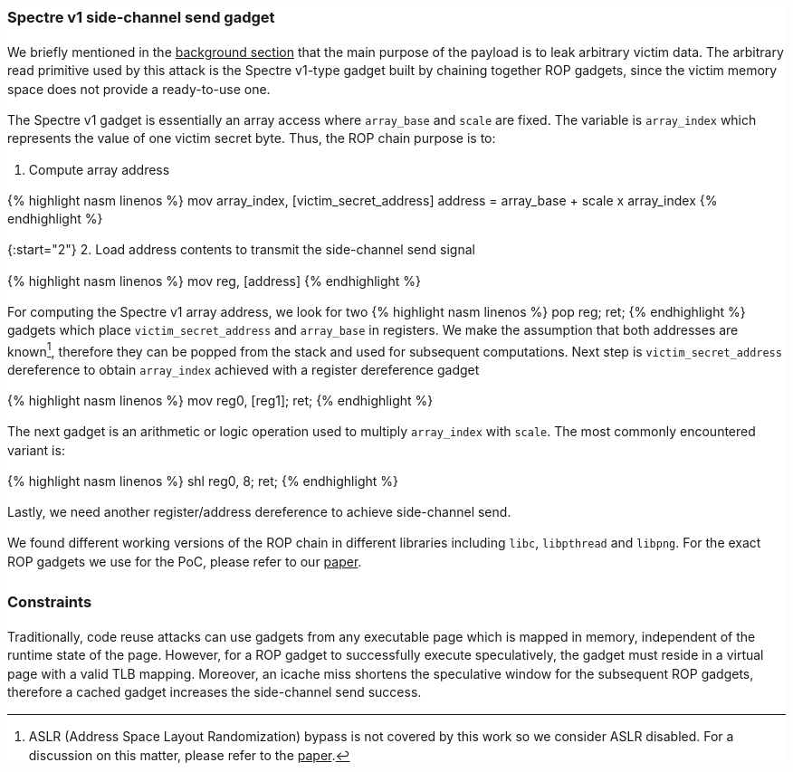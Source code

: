 ### Spectre v1 side-channel send gadget
We briefly mentioned in the [background section](#background-bypassing-stack-smashing-protection)
that the main purpose of the payload
is to leak arbitrary victim data. The arbitrary read primitive used by
this attack is the Spectre v1-type gadget built by chaining together ROP
gadgets, since the victim memory space does not provide a ready-to-use
one.

The Spectre v1 gadget is essentially an array access where `array_base` and `scale` are
fixed. The variable is `array_index` which represents the value of one victim
secret byte.
Thus, the ROP chain purpose is to:

1. Compute array address

{% highlight nasm linenos %}
mov array_index, [victim_secret_address]
address = array_base + scale x array_index
{% endhighlight %}

{:start="2"}
2. Load address contents to transmit the side-channel send signal

{% highlight nasm linenos %}
mov reg, [address]
{% endhighlight %}

For computing the Spectre v1 array address, we look for two
{% highlight nasm linenos %}
pop reg; ret;
{% endhighlight %}
gadgets which place `victim_secret_address` and `array_base` in registers.
We make the assumption that both addresses are known[^aslr],
therefore they can be popped from the stack and used for subsequent computations.
Next step is `victim_secret_address` dereference to obtain `array_index` achieved
with a register dereference gadget

{% highlight nasm linenos %}
mov reg0, [reg1]; ret;
{% endhighlight %}

The next gadget is an arithmetic or logic operation used to multiply `array_index` with
`scale`. The most commonly encountered variant is:

{% highlight nasm linenos %}
shl reg0, 8; ret;
{% endhighlight %}

Lastly, we need another register/address dereference to achieve side-channel send.

We found different working versions of the ROP chain in different libraries
including `libc`, `libpthread` and `libpng`. For the exact ROP gadgets we
use for the PoC, please refer to our [paper](https://arxiv.org/abs/2003.05503).

### Constraints
Traditionally, code reuse attacks can use gadgets from any executable page which
is mapped in memory, independent of the runtime state of the page. However, for
a ROP gadget to successfully execute speculatively, the gadget must reside in a
virtual page with a valid TLB mapping. Moreover, an icache miss shortens the
speculative window for the subsequent ROP gadgets, therefore a cached gadget
increases the side-channel send success.


[^cve20040597]: We chose this particular CVE because it provides a large enough out-of-bounds write to fit the attack payload. In practice the stack buffer overflow must allow overwrite of the return address which is sufficient for stack pivoting.
[^spectrearray]: In the original Spectre paper, each element size is equal to PAGE_SIZE, to avoid probing noise. The noise source comes from adjacent cache lines being fetched together with the requested line. We experimented with different element sizes until we reached 256B which is low wrt probing noise and at the same time keeps the probing area relatively small (16 pages).
[^llclayout]: Cache internals are not subject of this post, however it is important to describe the cache configuration of the experiments machine. The LLC (Last Level Cache) is 8MB in size. The CPU has 4 physical cores, therefore 8 virtual. As [latest research](https://www.usenix.org/system/files/sec20-briongos_0.pdf) claims and our experiments confirm, the number of corresponding LLC slices is 8.
[^llcorg]: LLC organization is based on the physical memory location of data.
[^tlspage]: The TLS page is allocated at load time by `_dl_allocate_tls_storage` as part of the SSP initialization. The page allocation is followed by generation of canary value by `_dl_setup_stack_chk_guard`.
[^pagereuse]: For completeness, we analyzed both attacker-controlled and independent victim startup scenarios. Apart from the attacker exec'd victim (attacker controlled), we characterised page reuse when: a) the victim process is a child of an attacker-controlled process; b) the victim process is independent. The attacker-controlled victim startup results in 100% success rate for the TLS page reuse if the attacker process can manipulate its runtime virtual memory space via `mmap`. Forcing a page reuse in an independent process in the system (b)) depends on the attacker's ability to track victim's allocations. In Linux, the default behaviour allows monitoring (via `/proc`) the resident memory size of other processes with a granularity of 66 pages[^nestedrssmon].
[^unmapvmas]: The call stack which leads to `unmap_vmas` depends on the initial action (`exit`, `execv`, `munmap`, `madvise`) of the userspace process.
[^perftrace]: We obtained the call stacks by catching memory allocator events (`mm_page_alloc`, `mm_page_free`) using `perf`.
[^aslr]: ASLR (Address Space Layout Randomization) bypass is not covered by this work so we consider ASLR disabled. For a discussion on this matter, please refer to the [paper](https://arxiv.org/abs/2003.05503).
[^tlbrop]: The TLB is subject to replacement policies, thus not all pages returned by the tool have a valid TLB entry. We may end up with false positives, though the TLB size allows enough ROP gadget search space to build the Spectre v1 gadget.
[^nestedrssmon]: Linux asynchronously updates the resident set size (RSS) via `sync_mm_rss` when enough events (page faults) occurred. The number of events chosen is 64 ([`TASK_RSS_EVENTS_THRESH`](https://elixir.bootlin.com/linux/v4.15/source/mm/memory.c#L171)), however, the RSS monitoring granularity found by our experiments is 66. The [code](https://elixir.bootlin.com/linux/v4.15/source/mm/memory.c#L176) checks if the counter is > 64, meaning that 65 events already happened. Next, the counter is incremented to count the current event (=>66). Lastly, [`sync_mm_rss`](https://elixir.bootlin.com/linux/v4.15/source/mm/memory.c#L145) is called.
[^buddydocs]: For more on Linux allocator internals go [here](https://www.kernel.org/doc/gorman/html/understand/understand009.html).